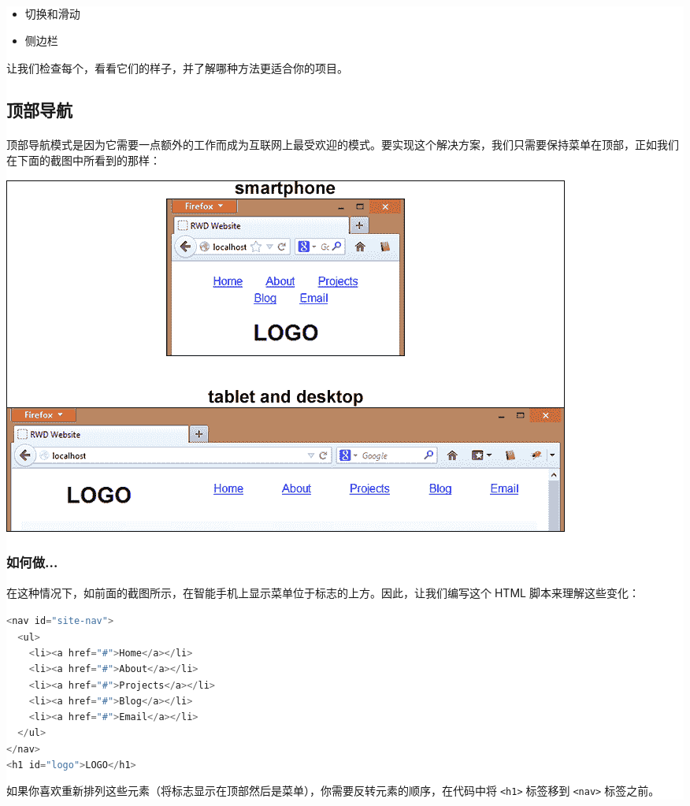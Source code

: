 +   切换和滑动

+   侧边栏

让我们检查每个，看看它们的样子，并了解哪种方法更适合你的项目。

## 顶部导航

顶部导航模式是因为它需要一点额外的工作而成为互联网上最受欢迎的模式。要实现这个解决方案，我们只需要保持菜单在顶部，正如我们在下面的截图中所看到的那样：

![顶部导航](img/3602OS_03_01.jpg)

### 如何做…

在这种情况下，如前面的截图所示，在智能手机上显示菜单位于标志的上方。因此，让我们编写这个 HTML 脚本来理解这些变化：

```js
<nav id="site-nav">
  <ul>
    <li><a href="#">Home</a></li>
    <li><a href="#">About</a></li>
    <li><a href="#">Projects</a></li>
    <li><a href="#">Blog</a></li>
    <li><a href="#">Email</a></li>
  </ul>
</nav>
<h1 id="logo">LOGO</h1>
```

如果你喜欢重新排列这些元素（将标志显示在顶部然后是菜单），你需要反转元素的顺序，在代码中将 `<h1>` 标签移到 `<nav>` 标签之前。

